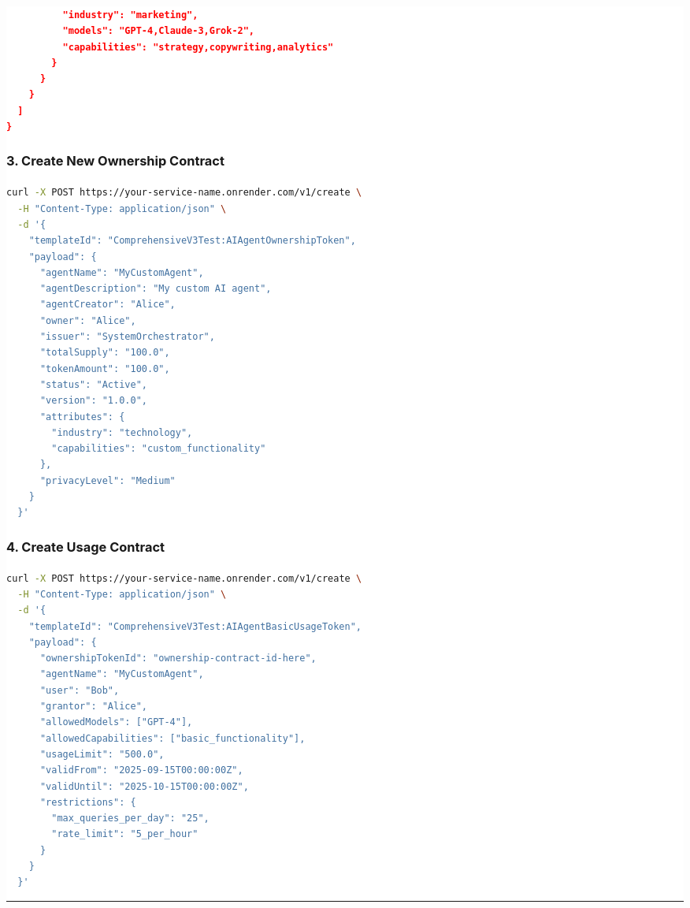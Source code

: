 ```json
          "industry": "marketing",
          "models": "GPT-4,Claude-3,Grok-2",
          "capabilities": "strategy,copywriting,analytics"
        }
      }
    }
  ]
}
```

### **3. Create New Ownership Contract**
```bash
curl -X POST https://your-service-name.onrender.com/v1/create \
  -H "Content-Type: application/json" \
  -d '{
    "templateId": "ComprehensiveV3Test:AIAgentOwnershipToken",
    "payload": {
      "agentName": "MyCustomAgent",
      "agentDescription": "My custom AI agent",
      "agentCreator": "Alice",
      "owner": "Alice",
      "issuer": "SystemOrchestrator",
      "totalSupply": "100.0",
      "tokenAmount": "100.0",
      "status": "Active",
      "version": "1.0.0",
      "attributes": {
        "industry": "technology",
        "capabilities": "custom_functionality"
      },
      "privacyLevel": "Medium"
    }
  }'
```

### **4. Create Usage Contract**
```bash
curl -X POST https://your-service-name.onrender.com/v1/create \
  -H "Content-Type: application/json" \
  -d '{
    "templateId": "ComprehensiveV3Test:AIAgentBasicUsageToken",
    "payload": {
      "ownershipTokenId": "ownership-contract-id-here",
      "agentName": "MyCustomAgent",
      "user": "Bob",
      "grantor": "Alice",
      "allowedModels": ["GPT-4"],
      "allowedCapabilities": ["basic_functionality"],
      "usageLimit": "500.0",
      "validFrom": "2025-09-15T00:00:00Z",
      "validUntil": "2025-10-15T00:00:00Z",
      "restrictions": {
        "max_queries_per_day": "25",
        "rate_limit": "5_per_hour"
      }
    }
  }'
```

---
